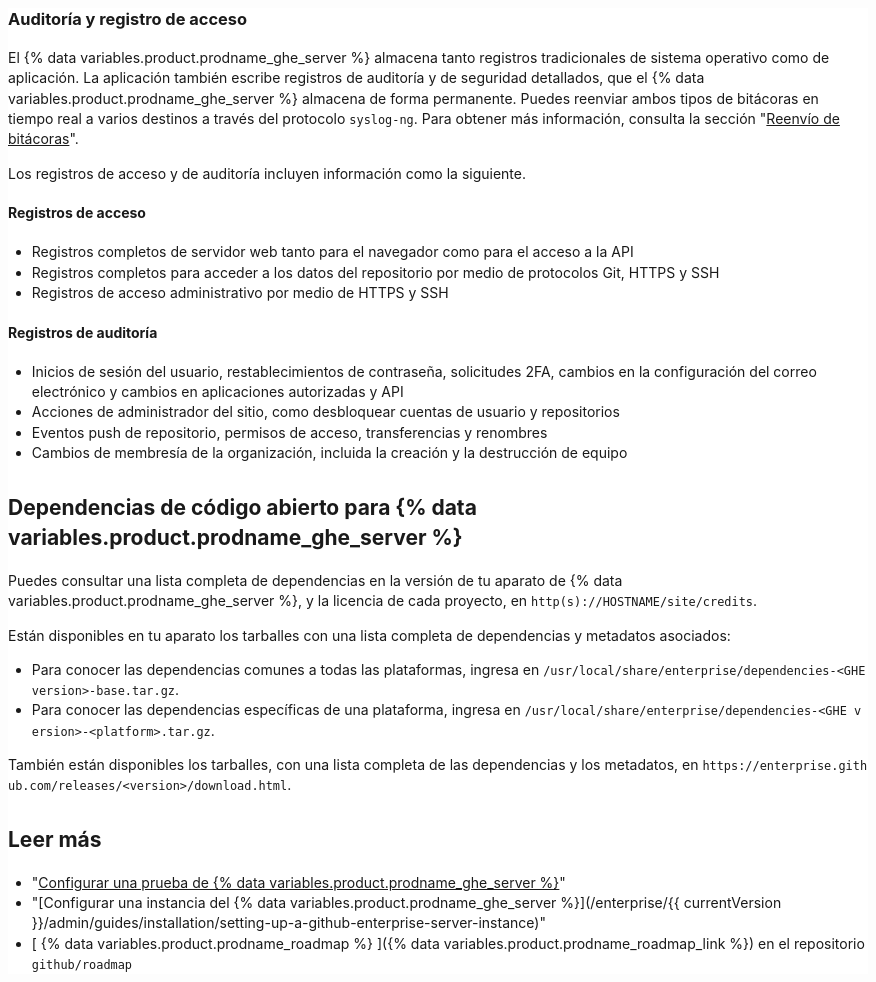 ### Auditoría y registro de acceso

El {% data variables.product.prodname_ghe_server %} almacena tanto registros tradicionales de sistema operativo como de aplicación. La aplicación también escribe registros de auditoría y de seguridad detallados, que el {% data variables.product.prodname_ghe_server %} almacena de forma permanente. Puedes reenviar ambos tipos de bitácoras en tiempo real a varios destinos a través del protocolo `syslog-ng`. Para obtener más información, consulta la sección "[Reenvío de bitácoras](/admin/user-management/log-forwarding)".

Los registros de acceso y de auditoría incluyen información como la siguiente.

#### Registros de acceso

- Registros completos de servidor web tanto para el navegador como para el acceso a la API
- Registros completos para acceder a los datos del repositorio por medio de protocolos Git, HTTPS y SSH
- Registros de acceso administrativo por medio de HTTPS y SSH

#### Registros de auditoría

- Inicios de sesión del usuario, restablecimientos de contraseña, solicitudes 2FA, cambios en la configuración del correo electrónico y cambios en aplicaciones autorizadas y API
- Acciones de administrador del sitio, como desbloquear cuentas de usuario y repositorios
- Eventos push de repositorio, permisos de acceso, transferencias y renombres
- Cambios de membresía de la organización, incluida la creación y la destrucción de equipo

## Dependencias de código abierto para {% data variables.product.prodname_ghe_server %}

Puedes consultar una lista completa de dependencias en la versión de tu aparato de {% data variables.product.prodname_ghe_server %}, y la licencia de cada proyecto, en `http(s)://HOSTNAME/site/credits`.

Están disponibles en tu aparato los tarballes con una lista completa de dependencias y metadatos asociados:
- Para conocer las dependencias comunes a todas las plataformas, ingresa en `/usr/local/share/enterprise/dependencies-<GHE version>-base.tar.gz`.
- Para conocer las dependencias específicas de una plataforma, ingresa en `/usr/local/share/enterprise/dependencies-<GHE version>-<platform>.tar.gz`.

También están disponibles los tarballes, con una lista completa de las dependencias y los metadatos, en `https://enterprise.github.com/releases/<version>/download.html`.

## Leer más

- "[Configurar una prueba de {% data variables.product.prodname_ghe_server %}](/articles/setting-up-a-trial-of-github-enterprise-server)"
- "[Configurar una instancia del {% data variables.product.prodname_ghe_server %}](/enterprise/{{ currentVersion }}/admin/guides/installation/setting-up-a-github-enterprise-server-instance)"
- [ {% data variables.product.prodname_roadmap %} ]({% data variables.product.prodname_roadmap_link %}) en el repositorio `github/roadmap`
